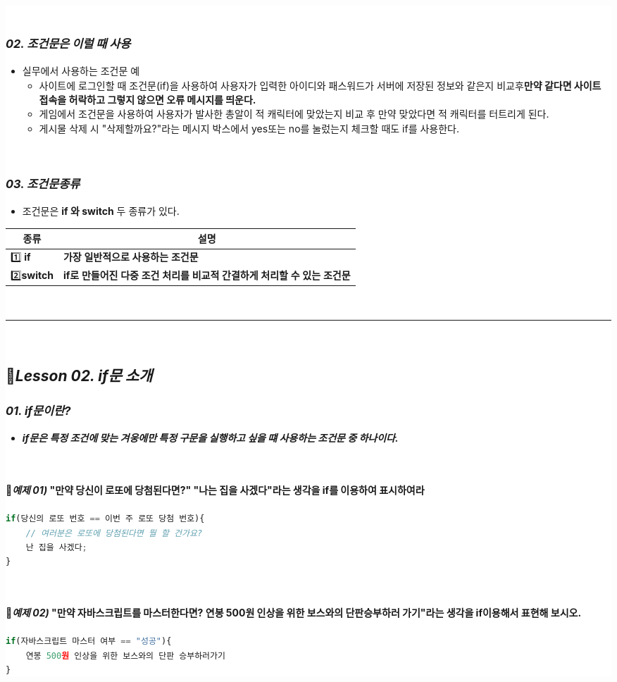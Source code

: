 <br>

### _02. 조건문은 이럴 때 사용_

- 실무에서 사용하는 조건문 예
  - 사이트에 로그인할 때 조건문(if)을 사용하여 사용자가 입력한 아이디와 패스워드가 서버에 저장된 정보와 같은지 비교후**만약 같다면 사이트 접속을 허락하고 그렇지 않으면 오류 메시지를 띄운다.**
  - 게임에서 조건문을 사용하여 사용자가 발사한 총알이 적 캐릭터에 맞았는지 비교 후 만약 맞았다면 적 캐릭터를 터트리게 된다.
  - 게시물 삭제 시 "삭제할까요?"라는 메시지 박스에서 yes또는 no를 눌렀는지 체크할 때도 if를 사용한다.

<br>

### _03. 조건문종류_

- 조건문은 **if 와 switch** 두 종류가 있다.

| 종류             | 설명                                                         |
| ---------------- | ------------------------------------------------------------ |
| :one: **if**     | **가장 일반적으로 사용하는 조건문**                          |
| :two: ​**switch** | **if로 만들어진 다중 조건 처리를 비교적 간결하게 처리할 수 있는 조건문** |

<br>

---

<br>

## :pencil:_Lesson 02. if문 소개_

### _01. if문이란?_

- ***if문은 특정 조건에 맞는 겨웅에만 특정 구문을 실행하고 싶을 떄 사용하는 조건문 중 하나이다.***

<br>

#### :memo:_예제 01)_ "만약 당신이 로또에 당첨된다면?" "나는 집을 사겠다"라는 생각을 if를 이용하여 표시하여라

```javascript
if(당신의 로또 번호 == 이번 주 로또 당첨 번호){
	// 여러분은 로또에 당첨된다면 뭘 할 건가요?
	난 집을 사겠다;
}
```

<br>

#### :memo:_예제 02)_ "만약 자바스크립트를 마스터한다면? 연봉 500원 인상을 위한 보스와의 단판승부하러 가기"라는 생각을 if이용해서 표현해 보시오.

```javascript
if(자바스크립트 마스터 여부 == "성공"){
    연봉 500원 인상을 위한 보스와의 단판 승부하러가기
}
```
